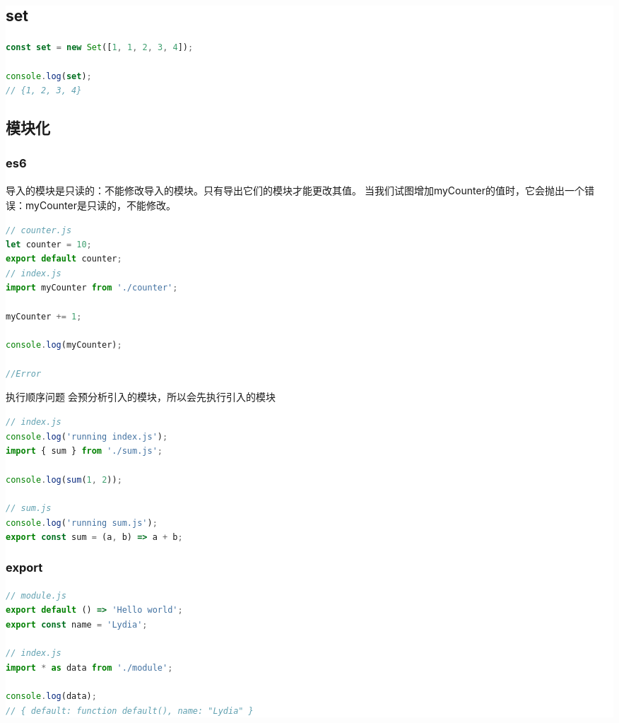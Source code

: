 ## set

```javascript
const set = new Set([1, 1, 2, 3, 4]);

console.log(set);
// {1, 2, 3, 4}
```

## 模块化

### es6

导入的模块是只读的：不能修改导入的模块。只有导出它们的模块才能更改其值。 当我们试图增加myCounter的值时，它会抛出一个错误：myCounter是只读的，不能修改。

```javascript
// counter.js
let counter = 10;
export default counter;
// index.js
import myCounter from './counter';

myCounter += 1;

console.log(myCounter);

//Error
```

执行顺序问题 会预分析引入的模块，所以会先执行引入的模块

```javascript
// index.js
console.log('running index.js');
import { sum } from './sum.js';

console.log(sum(1, 2));

// sum.js
console.log('running sum.js');
export const sum = (a, b) => a + b;
```

### export

```javascript
// module.js
export default () => 'Hello world';
export const name = 'Lydia';

// index.js
import * as data from './module';

console.log(data);
// { default: function default(), name: "Lydia" }
```
